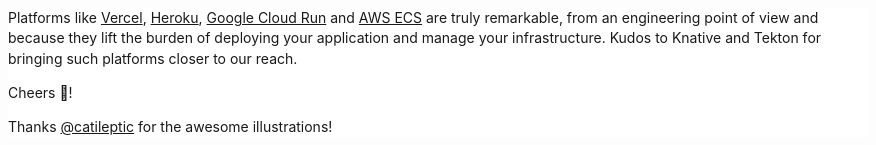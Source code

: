 Platforms like [Vercel](https://vercel.com/), [Heroku](https://www.heroku.com/), [Google Cloud Run](https://cloud.google.com/run)
and [AWS ECS](https://aws.amazon.com/ecs/) are truly remarkable, from an engineering point of view and because they lift
the burden of deploying your application and manage your infrastructure.
Kudos to Knative and Tekton for bringing such platforms closer to our reach.

Cheers 🍺!

Thanks [@catileptic](https://twitter.com/catileptic) for the awesome illustrations!
